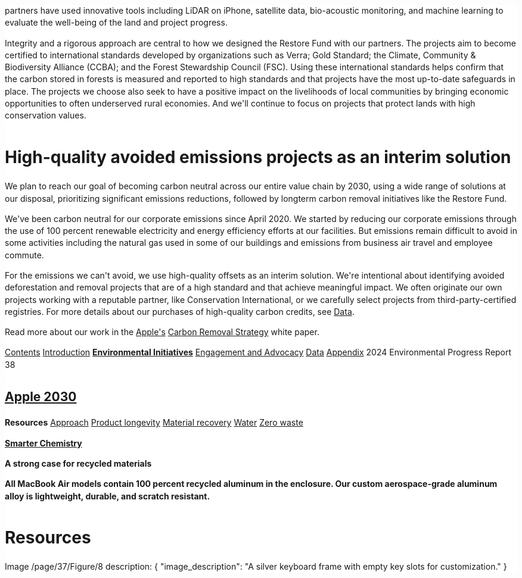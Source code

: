 partners have used innovative tools including LiDAR on iPhone, satellite data, bio-acoustic monitoring, and machine learning to evaluate the well-being of the land and project progress.

Integrity and a rigorous approach are central to how we designed the Restore Fund with our partners. The projects aim to become certified to international standards developed by organizations such as Verra; Gold Standard; the Climate, Community & Biodiversity Alliance (CCBA); and the Forest Stewardship Council (FSC). Using these international standards helps confirm that the carbon stored in forests is measured and reported to high standards and that projects have the most up-to-date safeguards in place. The projects we choose also seek to have a positive impact on the livelihoods of local communities by bringing economic opportunities to often underserved rural economies. And we'll continue to focus on projects that protect lands with high conservation values.

# **High-quality avoided emissions projects as an interim solution**

We plan to reach our goal of becoming carbon neutral across our entire value chain by 2030, using a wide range of solutions at our disposal, prioritizing significant emissions reductions, followed by longterm carbon removal initiatives like the Restore Fund.

We've been carbon neutral for our corporate emissions since April 2020. We started by reducing our corporate emissions through the use of 100 percent renewable electricity and energy efficiency efforts at our facilities. But emissions remain difficult to avoid in some activities including the natural gas used in some of our buildings and emissions from business air travel and employee commute.

For the emissions we can't avoid, we use high-quality offsets as an interim solution. We're intentional about identifying avoided deforestation and removal projects that are of a high standard and that achieve meaningful impact. We often originate our own projects working with a reputable partner, like Conservation International, or we carefully select projects from third-party-certified registries. For more details about our purchases of high-quality carbon credits, see [Data](#page-77-0).

Read more about our work in the [Apple's](https://www.apple.com/environment/pdf/Apples_Carbon_Removal_Strategy_White_Paper.pdf)  [Carbon Removal Strategy](https://www.apple.com/environment/pdf/Apples_Carbon_Removal_Strategy_White_Paper.pdf) white paper.

<span id="page-37-0"></span>[Contents](#page-1-0) [Introduction](#page-2-0) **[Environmental Initiatives](#page-5-0)** [Engagement and Advocacy](#page-65-0) [Data](#page-75-0) [Appendix](#page-83-0) 2024 Environmental Progress Report 38

## **[Apple 2030](#page-7-0)**

**Resources** [Approach](#page-38-0) [Product longevity](#page-39-0) [Material recovery](#page-44-0) [Water](#page-47-0) [Zero waste](#page-51-0)

**[Smarter Chemistry](#page-56-0)**

**A strong case for recycled materials**

**All MacBook Air models contain 100 percent recycled aluminum in the enclosure. Our custom aerospace-grade aluminum alloy is lightweight, durable, and scratch resistant.**

# **Resources**

Image /page/37/Figure/8 description: {
 "image\_description": "A silver keyboard frame with empty key slots for customization."
}
